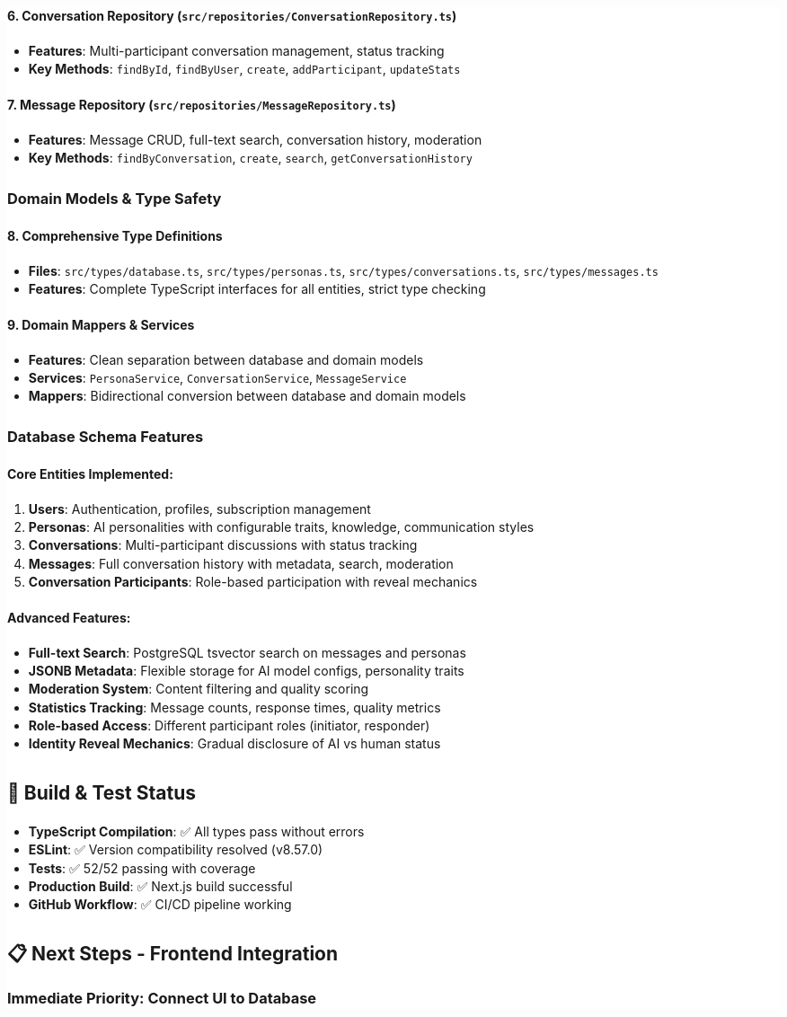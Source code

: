 #### 6. Conversation Repository (`src/repositories/ConversationRepository.ts`)
- **Features**: Multi-participant conversation management, status tracking
- **Key Methods**: `findById`, `findByUser`, `create`, `addParticipant`, `updateStats`

#### 7. Message Repository (`src/repositories/MessageRepository.ts`)
- **Features**: Message CRUD, full-text search, conversation history, moderation
- **Key Methods**: `findByConversation`, `create`, `search`, `getConversationHistory`

### Domain Models & Type Safety

#### 8. Comprehensive Type Definitions
- **Files**: `src/types/database.ts`, `src/types/personas.ts`, `src/types/conversations.ts`, `src/types/messages.ts`
- **Features**: Complete TypeScript interfaces for all entities, strict type checking

#### 9. Domain Mappers & Services
- **Features**: Clean separation between database and domain models
- **Services**: `PersonaService`, `ConversationService`, `MessageService`
- **Mappers**: Bidirectional conversion between database and domain models

### Database Schema Features

#### Core Entities Implemented:
1. **Users**: Authentication, profiles, subscription management
2. **Personas**: AI personalities with configurable traits, knowledge, communication styles
3. **Conversations**: Multi-participant discussions with status tracking
4. **Messages**: Full conversation history with metadata, search, moderation
5. **Conversation Participants**: Role-based participation with reveal mechanics

#### Advanced Features:
- **Full-text Search**: PostgreSQL tsvector search on messages and personas
- **JSONB Metadata**: Flexible storage for AI model configs, personality traits
- **Moderation System**: Content filtering and quality scoring
- **Statistics Tracking**: Message counts, response times, quality metrics
- **Role-based Access**: Different participant roles (initiator, responder)
- **Identity Reveal Mechanics**: Gradual disclosure of AI vs human status

## 🚀 Build & Test Status

- **TypeScript Compilation**: ✅ All types pass without errors
- **ESLint**: ✅ Version compatibility resolved (v8.57.0)
- **Tests**: ✅ 52/52 passing with coverage
- **Production Build**: ✅ Next.js build successful
- **GitHub Workflow**: ✅ CI/CD pipeline working

## 📋 Next Steps - Frontend Integration

### Immediate Priority: Connect UI to Database
